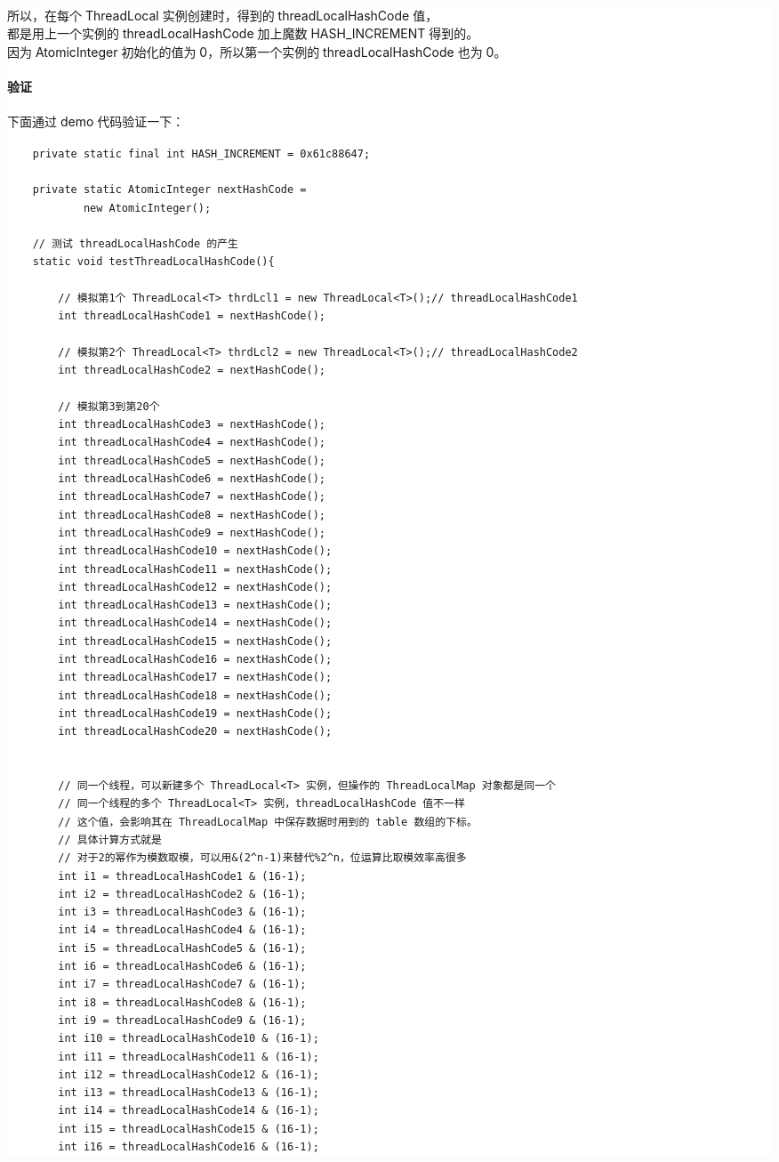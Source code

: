 所以，在每个 ThreadLocal 实例创建时，得到的 threadLocalHashCode 值，<br>
都是用上一个实例的 threadLocalHashCode 加上魔数 HASH_INCREMENT 得到的。<br>
因为 AtomicInteger 初始化的值为 0，所以第一个实例的 threadLocalHashCode 也为 0。<br>

#### 验证

下面通过 demo 代码验证一下：<br>

```
    private static final int HASH_INCREMENT = 0x61c88647;

    private static AtomicInteger nextHashCode =
            new AtomicInteger();

    // 测试 threadLocalHashCode 的产生
    static void testThreadLocalHashCode(){
    
        // 模拟第1个 ThreadLocal<T> thrdLcl1 = new ThreadLocal<T>();// threadLocalHashCode1
        int threadLocalHashCode1 = nextHashCode();

        // 模拟第2个 ThreadLocal<T> thrdLcl2 = new ThreadLocal<T>();// threadLocalHashCode2
        int threadLocalHashCode2 = nextHashCode();

        // 模拟第3到第20个
        int threadLocalHashCode3 = nextHashCode();
        int threadLocalHashCode4 = nextHashCode();
        int threadLocalHashCode5 = nextHashCode();
        int threadLocalHashCode6 = nextHashCode();
        int threadLocalHashCode7 = nextHashCode();
        int threadLocalHashCode8 = nextHashCode();
        int threadLocalHashCode9 = nextHashCode();
        int threadLocalHashCode10 = nextHashCode();
        int threadLocalHashCode11 = nextHashCode();
        int threadLocalHashCode12 = nextHashCode();
        int threadLocalHashCode13 = nextHashCode();
        int threadLocalHashCode14 = nextHashCode();
        int threadLocalHashCode15 = nextHashCode();
        int threadLocalHashCode16 = nextHashCode();
        int threadLocalHashCode17 = nextHashCode();
        int threadLocalHashCode18 = nextHashCode();
        int threadLocalHashCode19 = nextHashCode();
        int threadLocalHashCode20 = nextHashCode();


        // 同一个线程，可以新建多个 ThreadLocal<T> 实例，但操作的 ThreadLocalMap 对象都是同一个
        // 同一个线程的多个 ThreadLocal<T> 实例，threadLocalHashCode 值不一样
        // 这个值，会影响其在 ThreadLocalMap 中保存数据时用到的 table 数组的下标。
        // 具体计算方式就是
        // 对于2的幂作为模数取模，可以用&(2^n-1)来替代%2^n，位运算比取模效率高很多
        int i1 = threadLocalHashCode1 & (16-1);
        int i2 = threadLocalHashCode2 & (16-1);
        int i3 = threadLocalHashCode3 & (16-1);
        int i4 = threadLocalHashCode4 & (16-1);
        int i5 = threadLocalHashCode5 & (16-1);
        int i6 = threadLocalHashCode6 & (16-1);
        int i7 = threadLocalHashCode7 & (16-1);
        int i8 = threadLocalHashCode8 & (16-1);
        int i9 = threadLocalHashCode9 & (16-1);
        int i10 = threadLocalHashCode10 & (16-1);
        int i11 = threadLocalHashCode11 & (16-1);
        int i12 = threadLocalHashCode12 & (16-1);
        int i13 = threadLocalHashCode13 & (16-1);
        int i14 = threadLocalHashCode14 & (16-1);
        int i15 = threadLocalHashCode15 & (16-1);
        int i16 = threadLocalHashCode16 & (16-1);
```